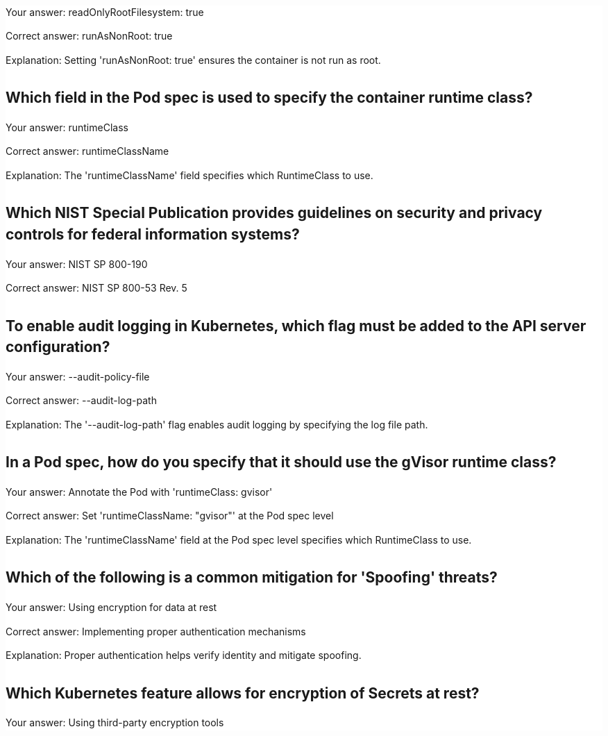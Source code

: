 Your answer: readOnlyRootFilesystem: true

Correct answer: runAsNonRoot: true

Explanation: Setting 'runAsNonRoot: true' ensures the container is not run as root.

## Which field in the Pod spec is used to specify the container runtime class?

Your answer: runtimeClass

Correct answer: runtimeClassName

Explanation: The 'runtimeClassName' field specifies which RuntimeClass to use.

## Which NIST Special Publication provides guidelines on security and privacy controls for federal information systems?

Your answer: NIST SP 800-190

Correct answer: NIST SP 800-53 Rev. 5

## To enable audit logging in Kubernetes, which flag must be added to the API server configuration?

Your answer: --audit-policy-file

Correct answer: --audit-log-path

Explanation: The '--audit-log-path' flag enables audit logging by specifying the log file path.

## In a Pod spec, how do you specify that it should use the gVisor runtime class?

Your answer: Annotate the Pod with 'runtimeClass: gvisor'

Correct answer: Set 'runtimeClassName: "gvisor"' at the Pod spec level

Explanation: The 'runtimeClassName' field at the Pod spec level specifies which RuntimeClass to use.

## Which of the following is a common mitigation for 'Spoofing' threats?

Your answer: Using encryption for data at rest

Correct answer: Implementing proper authentication mechanisms

Explanation: Proper authentication helps verify identity and mitigate spoofing.

## Which Kubernetes feature allows for encryption of Secrets at rest?

Your answer: Using third-party encryption tools
